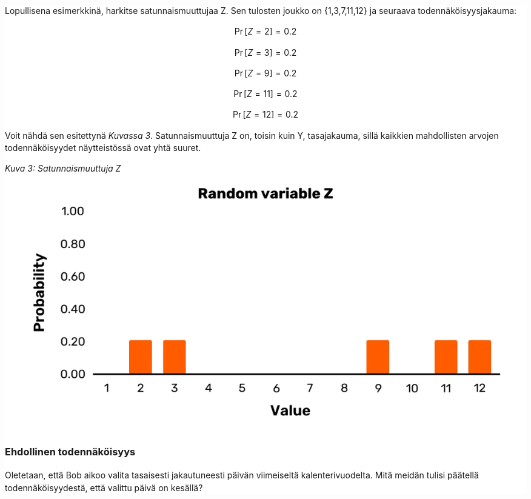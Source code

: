 Lopullisena esimerkkinä, harkitse satunnaismuuttujaa Z. Sen tulosten joukko on {1,3,7,11,12} ja seuraava todennäköisyysjakauma:

$$
\Pr[Z = 2] = 0.2
$$

$$
\Pr[Z = 3] = 0.2
$$

$$
\Pr[Z = 9] = 0.2
$$

$$
\Pr[Z = 11] = 0.2
$$

$$
\Pr[Z = 12] = 0.2
$$

Voit nähdä sen esitettynä *Kuvassa 3*. Satunnaismuuttuja Z on, toisin kuin Y, tasajakauma, sillä kaikkien mahdollisten arvojen todennäköisyydet näytteistössä ovat yhtä suuret.

*Kuva 3: Satunnaismuuttuja Z*
![Kuva 3: Satunnaismuuttuja Z.](assets/Figure2-3.webp "Kuva 3: Satunnaismuuttuja Z")

### Ehdollinen todennäköisyys

Oletetaan, että Bob aikoo valita tasaisesti jakautuneesti päivän viimeiseltä kalenterivuodelta. Mitä meidän tulisi päätellä todennäköisyydestä, että valittu päivä on kesällä?
